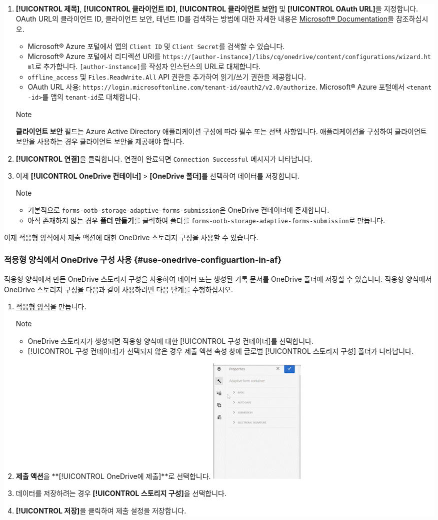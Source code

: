 1. **[!UICONTROL 제목]**, **[!UICONTROL 클라이언트 ID]**, **[!UICONTROL 클라이언트 보안]** 및 **[!UICONTROL OAuth URL]**&#x200B;을 지정합니다. OAuth URL의 클라이언트 ID, 클라이언트 보안, 테넌트 ID를 검색하는 방법에 대한 자세한 내용은 [Microsoft® Documentation](https://learn.microsoft.com/en-us/graph/auth-register-app-v2)을 참조하십시오.
   * Microsoft® Azure 포털에서 앱의 `Client ID` 및 `Client Secret`를 검색할 수 있습니다.
   * Microsoft® Azure 포털에서 리디렉션 URI를 `https://[author-instance]/libs/cq/onedrive/content/configurations/wizard.html`로 추가합니다. `[author-instance]`를 작성자 인스턴스의 URL로 대체합니다.
   * `offline_access` 및 `Files.ReadWrite.All` API 권한을 추가하여 읽기/쓰기 권한을 제공합니다.
   * OAuth URL 사용: `https://login.microsoftonline.com/tenant-id/oauth2/v2.0/authorize`. Microsoft® Azure 포털에서 `<tenant-id>`를 앱의 `tenant-id`로 대체합니다.

   >[!NOTE]
   >
   > **클라이언트 보안** 필드는 Azure Active Directory 애플리케이션 구성에 따라 필수 또는 선택 사항입니다. 애플리케이션을 구성하여 클라이언트 보안을 사용하는 경우 클라이언트 보안을 제공해야 합니다.

1. **[!UICONTROL 연결]**&#x200B;을 클릭합니다. 연결이 완료되면 `Connection Successful` 메시지가 나타납니다.

1. 이제 **[!UICONTROL OneDrive 컨테이너]** > **[OneDrive 폴더]**&#x200B;를 선택하여 데이터를 저장합니다.

   >[!NOTE]
   >
   >* 기본적으로 `forms-ootb-storage-adaptive-forms-submission`은 OneDrive 컨테이너에 존재합니다.
   > * 아직 존재하지 않는 경우 **폴더 만들기**&#x200B;를 클릭하여 폴더를 `forms-ootb-storage-adaptive-forms-submission`로 만듭니다.

이제 적응형 양식에서 제출 액션에 대한 OneDrive 스토리지 구성을 사용할 수 있습니다.

### 적응형 양식에서 OneDrive 구성 사용 {#use-onedrive-configuartion-in-af}

적응형 양식에서 만든 OneDrive 스토리지 구성을 사용하여 데이터 또는 생성된 기록 문서를 OneDrive 폴더에 저장할 수 있습니다. 적응형 양식에서 OneDrive 스토리지 구성을 다음과 같이 사용하려면 다음 단계를 수행하십시오.
1. [적응형 양식](/help/forms/creating-adaptive-form.md)을 만듭니다.

   >[!NOTE]
   >
   > * OneDrive 스토리지가 생성되면 적응형 양식에 대한 [!UICONTROL 구성 컨테이너]를 선택합니다.
   > * [!UICONTROL 구성 컨테이너]가 선택되지 않은 경우 제출 액션 속성 창에 글로벌 [!UICONTROL 스토리지 구성] 폴더가 나타납니다.

1. **제출 액션**&#x200B;을 **[!UICONTROL OneDrive에 제출]**로 선택합니다.
   ![OneDrive GIF](/help/forms/assets/onedrive-video.gif)
1. 데이터를 저장하려는 경우 **[!UICONTROL 스토리지 구성]**&#x200B;을 선택합니다.
1. **[!UICONTROL 저장]**&#x200B;을 클릭하여 제출 설정을 저장합니다.
